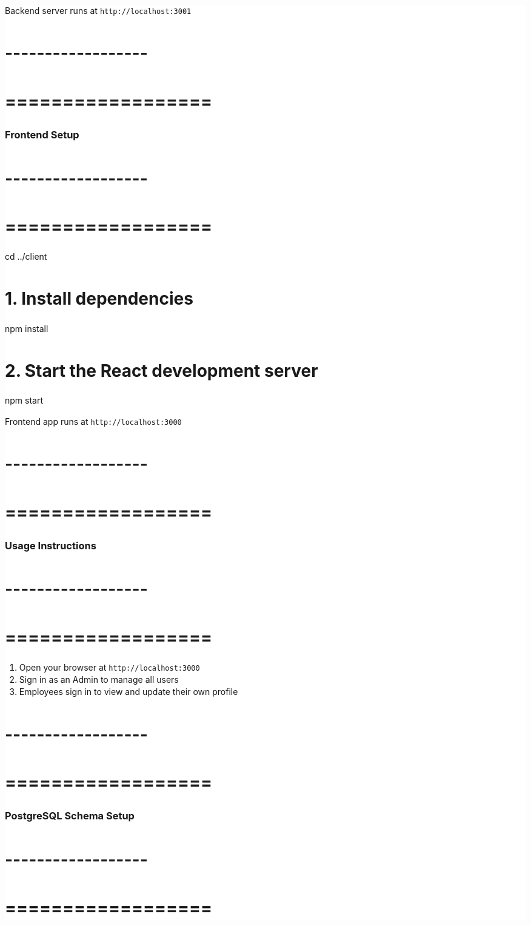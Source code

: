 Backend server runs at `http://localhost:3001`

# ------------------ #
# ================== #
### Frontend Setup ###
# ------------------ #
# ================== #

cd ../client

# 1. Install dependencies #
npm install

# 2. Start the React development server #
npm start

Frontend app runs at `http://localhost:3000`

# ------------------ #
# ================== #
### Usage Instructions ###
# ------------------ #
# ================== #
1. Open your browser at `http://localhost:3000`
2. Sign in as an Admin to manage all users
3. Employees sign in to view and update their own profile


# ------------------ #
# ================== #
### PostgreSQL Schema Setup ###
# ------------------ #
# ================== #
